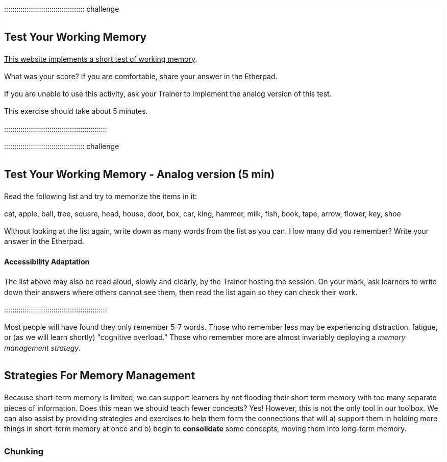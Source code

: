 :::::::::::::::::::::::::::::::::::::::  challenge

## Test Your Working Memory

[This website implements a short test of working memory][memory-test].

What was your score? If you are comfortable, share your answer
in the Etherpad.

If you are unable to use this activity, ask your Trainer to implement the analog version of this test.

This exercise should take about 5 minutes.


::::::::::::::::::::::::::::::::::::::::::::::::::

:::::::::::::::::::::::::::::::::::::::  challenge

## Test Your Working Memory - Analog version (5 min)

Read the following list and try to memorize the items in it:

cat, apple, ball, tree, square, head, house, door, box, car, king,
hammer, milk, fish, book, tape, arrow, flower, key, shoe

Without looking at the list again, write down as many words from the list as
you can. How many did you remember? Write your answer in the Etherpad.

#### Accessibility Adaptation

The list above may also be read aloud, slowly and clearly, by the Trainer hosting the session.
On your mark, ask learners to write down their answers where others cannot see them, then read the list
again so they can check their work.


::::::::::::::::::::::::::::::::::::::::::::::::::

Most people will have found they only remember 5-7 words. Those who
remember less may be experiencing distraction, fatigue, or (as we will learn shortly) "cognitive overload."
Those who remember more
are almost invariably deploying a *memory management strategy*.

## Strategies For Memory Management

Because short-term memory is limited, we can support learners by not flooding their
short term memory with too many separate pieces of information. Does this mean we should
teach fewer concepts? Yes! However, this is not the only tool in our toolbox.
We can also assist by providing strategies
and exercises to help them form the connections that will a) support them in holding more
things in short-term memory at once and b) begin to **consolidate** some concepts, moving them into
long-term memory.

### Chunking


[wikipedia-7]: https://en.wikipedia.org/wiki/The_Magical_Number_Seven,_Plus_or_Minus_Two
[memory-test]: https://miku.github.io/activememory/
[wikipedia-cognitive-load]: https://en.wikipedia.org/wiki/Cognitive_load
[kirschner-paper]: https://www.tandfonline.com/doi/pdf/10.1207/s15326985ep4102_1
[wikipedia-faded]: https://en.wikipedia.org/wiki/Worked-example_effect
[wikipedia-parsons]: https://en.wikipedia.org/wiki/Parsons_problems
[wikipedia-split-attention]: https://en.wikipedia.org/wiki/Split_attention_effect
